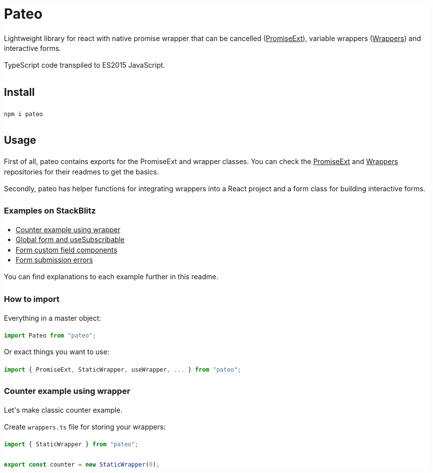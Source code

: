 # Pateo

Lightweight library for react with native promise wrapper that can be cancelled ([PromiseExt](https://github.com/0x2E757/PromiseExt)), variable wrappers ([Wrappers](https://github.com/0x2E757/Wrappers)) and interactive forms.

TypeScript code transpiled to ES2015 JavaScript.

## Install

```bash
npm i pateo
```

## Usage

First of all, pateo contains exports for the PromiseExt and wrapper classes. You can check the [PromiseExt](https://github.com/0x2E757/PromiseExt) and [Wrappers](https://github.com/0x2E757/Wrappers) repositories for their readmes to get the basics.

Secondly, pateo has helper functions for integrating wrappers into a React project and a form class for building interactive forms.

### Examples on StackBlitz

* [Counter example using wrapper](https://stackblitz.com/edit/pateo-example-rsh9xv?file=src%2Fwrappers.ts,src%2Fcounter.tsx)
* [Global form and useSubscribable](https://stackblitz.com/edit/pateo-example-ynur8o?file=src%2Fformreader.tsx,src%2Fglobalform.tsx)
* [Form custom field components](https://stackblitz.com/edit/pateo-example-n8quoy?file=src%2Fexampleform.tsx)
* [Form submission errors](https://stackblitz.com/edit/pateo-example-zvgyea?file=src%2Fexampleform.tsx)

You can find explanations to each example further in this readme.

### How to import

Everything in a master object:
```typescript
import Pateo from "pateo";
```

Or exact things you want to use:
```typescript
import { PromiseExt, StaticWrapper, useWrapper, ... } from "pateo";
```

### Counter example using wrapper

Let's make classic counter example.

Create `wrappers.ts` file for storing your wrappers:
```typescript
import { StaticWrapper } from "pateo";

export const counter = new StaticWrapper(0);
```
